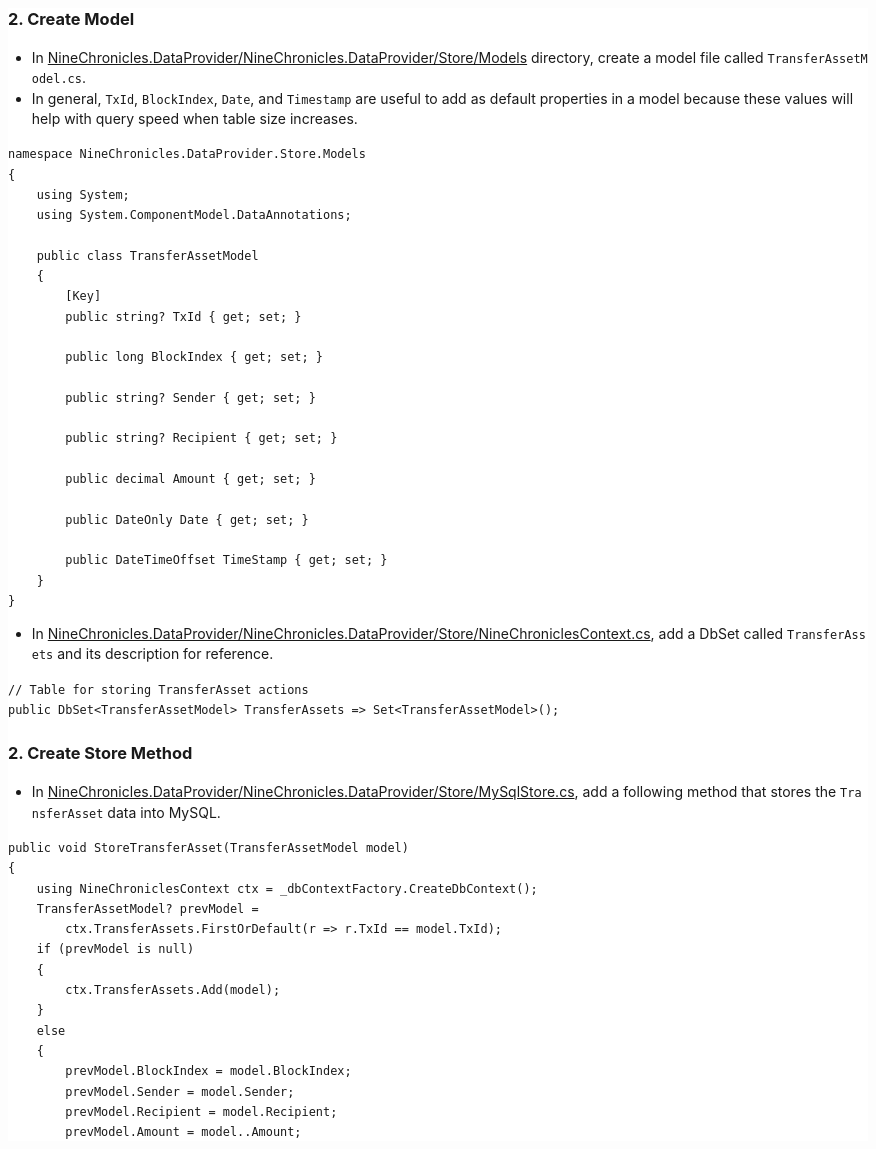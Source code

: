 ### 2. Create Model

- In [NineChronicles.DataProvider/NineChronicles.DataProvider/Store/Models](https://github.com/planetarium/NineChronicles.DataProvider/tree/development/NineChronicles.DataProvider/Store/Models) directory, create a model file called `TransferAssetModel.cs`.
- In general, `TxId`, `BlockIndex`, `Date`, and `Timestamp` are useful to add as default properties in a model because these values will help with query speed when table size increases.
```
namespace NineChronicles.DataProvider.Store.Models
{
    using System;
    using System.ComponentModel.DataAnnotations;

    public class TransferAssetModel
    {
        [Key]
        public string? TxId { get; set; }

        public long BlockIndex { get; set; }

        public string? Sender { get; set; }

        public string? Recipient { get; set; }

        public decimal Amount { get; set; }

        public DateOnly Date { get; set; }

        public DateTimeOffset TimeStamp { get; set; }
    }
}

```

- In [NineChronicles.DataProvider/NineChronicles.DataProvider/Store/NineChroniclesContext.cs](https://github.com/planetarium/NineChronicles.DataProvider/blob/development/NineChronicles.DataProvider/Store/NineChroniclesContext.cs), add a DbSet called `TransferAssets` and its description for reference.

```
// Table for storing TransferAsset actions
public DbSet<TransferAssetModel> TransferAssets => Set<TransferAssetModel>();
```

### 2. Create Store Method

- In [NineChronicles.DataProvider/NineChronicles.DataProvider/Store/MySqlStore.cs](https://github.com/planetarium/NineChronicles.DataProvider/blob/development/NineChronicles.DataProvider/Store/MySqlStore.cs), add a following method that stores the `TransferAsset` data into MySQL.
```
public void StoreTransferAsset(TransferAssetModel model)
{
    using NineChroniclesContext ctx = _dbContextFactory.CreateDbContext();
    TransferAssetModel? prevModel =
        ctx.TransferAssets.FirstOrDefault(r => r.TxId == model.TxId);
    if (prevModel is null)
    {
        ctx.TransferAssets.Add(model);
    }
    else
    {
        prevModel.BlockIndex = model.BlockIndex;
        prevModel.Sender = model.Sender;
        prevModel.Recipient = model.Recipient;
        prevModel.Amount = model..Amount;
```